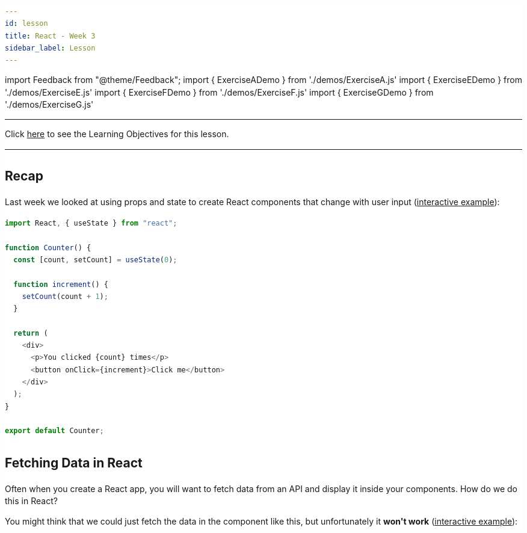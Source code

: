 ```yaml
---
id: lesson
title: React - Week 3
sidebar_label: Lesson
---
```





import Feedback from "@theme/Feedback";
import { ExerciseADemo } from './demos/ExerciseA.js'
import { ExerciseEDemo } from './demos/ExerciseE.js'
import { ExerciseFDemo } from './demos/ExerciseF.js'
import { ExerciseGDemo } from './demos/ExerciseG.js'

---

Click [here](./learning-objectives) to see the Learning Objectives for this lesson.

---

## Recap

Last week we looked at using props and state to create React components that change with user input ([interactive example](https://codesandbox.io/s/react-3-state-recap-38x3b?file=/src/Counter.js)):

```js
import React, { useState } from "react";

function Counter() {
  const [count, setCount] = useState(0);

  function increment() {
    setCount(count + 1);
  }

  return (
    <div>
      <p>You clicked {count} times</p>
      <button onClick={increment}>Click me</button>
    </div>
  );
}

export default Counter;
```

## Fetching Data in React

Often when you create a React app, you will want to fetch data from an API and display it inside your components. How do we do this in React?

You might think that we could just fetch the data in the component like this, but unfortunately it **won't work** ([interactive example](https://codesandbox.io/s/async-data-fetching-in-react-not-working-fnfyu?file=/src/MartianPhotoFetcher.js)):
